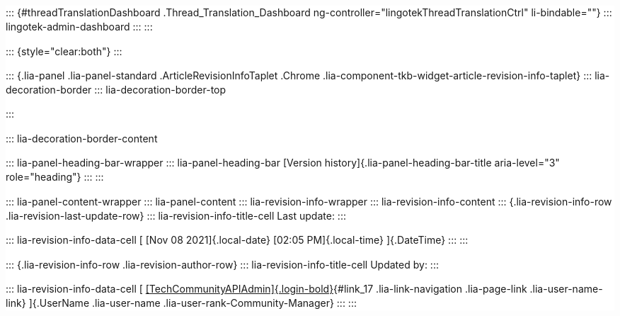 ::: {#threadTranslationDashboard .Thread_Translation_Dashboard ng-controller="lingotekThreadTranslationCtrl" li-bindable=""}
::: lingotek-admin-dashboard
:::
:::

::: {style="clear:both"}
:::

::: {.lia-panel .lia-panel-standard .ArticleRevisionInfoTaplet .Chrome .lia-component-tkb-widget-article-revision-info-taplet}
::: lia-decoration-border
::: lia-decoration-border-top
<div>

</div>
:::

::: lia-decoration-border-content
<div>

::: lia-panel-heading-bar-wrapper
::: lia-panel-heading-bar
[Version history]{.lia-panel-heading-bar-title aria-level="3"
role="heading"}
:::
:::

::: lia-panel-content-wrapper
::: lia-panel-content
::: lia-revision-info-wrapper
::: lia-revision-info-content
::: {.lia-revision-info-row .lia-revision-last-update-row}
::: lia-revision-info-title-cell
Last update:
:::

::: lia-revision-info-data-cell
[ [‎Nov 08 2021]{.local-date} [02:05 PM]{.local-time} ]{.DateTime}
:::
:::

::: {.lia-revision-info-row .lia-revision-author-row}
::: lia-revision-info-title-cell
Updated by:
:::

::: lia-revision-info-data-cell
[
[[TechCommunityAPIAdmin]{.login-bold}](https://techcommunity.microsoft.com/t5/user/viewprofilepage/user-id/75284){#link_17
.lia-link-navigation .lia-page-link .lia-user-name-link} ]{.UserName
.lia-user-name .lia-user-rank-Community-Manager}
:::
:::
